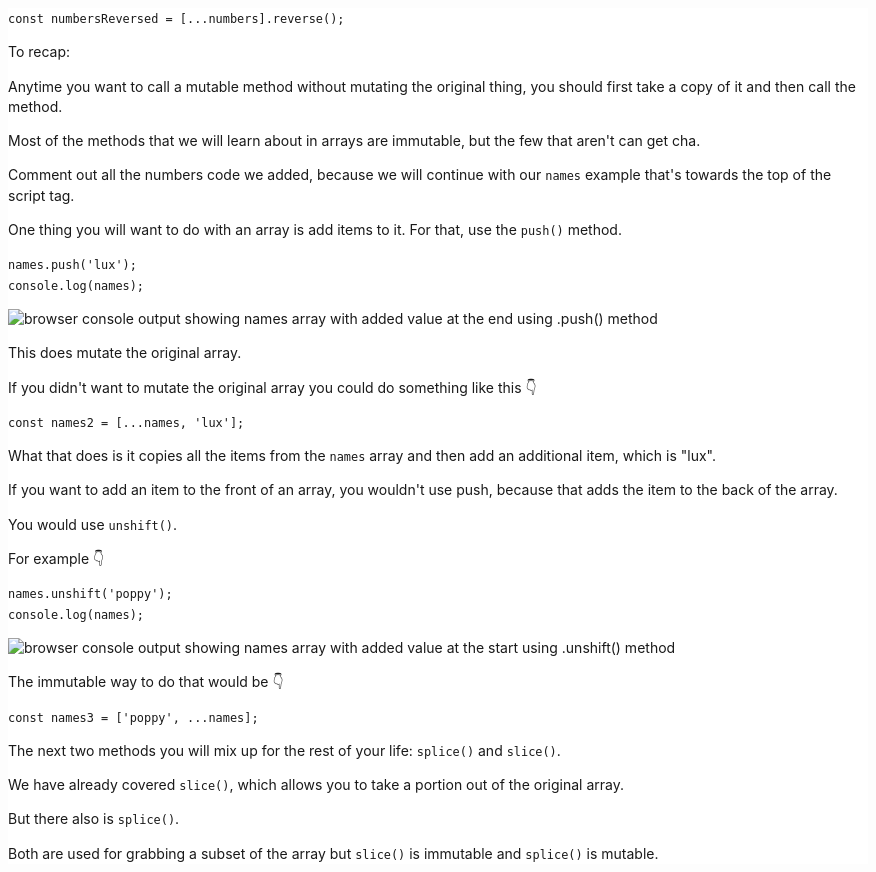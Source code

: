```
const numbersReversed = [...numbers].reverse();
```

To recap:

Anytime you want to call a mutable method without mutating the original thing, you should first take a copy of it and then call the method.

Most of the methods that we will learn about in arrays are immutable, but the few that aren't can get cha.

Comment out all the numbers code we added, because we will continue with our `names` example that's towards the top of the script tag.

One thing you will want to do with an array is add items to it. For that, use the `push()` method.

```
names.push('lux');
console.log(names);
```

  ![browser console output showing names array with added value at the end using .push() method](https://wesbos.com/static/78751ceb5c38039c68064d4e124ad2c2/7388e/516.png "browser console output showing names array with added value at the end using .push() method")

This does mutate the original array.

If you didn't want to mutate the original array you could do something like this 👇

```
const names2 = [...names, 'lux'];
```

What that does is it copies all the items from the `names` array and then add an additional item, which is "lux".

If you want to add an item to the front of an array, you wouldn't use push, because that adds the item to the back of the array.

You would use `unshift()`.

For example 👇

```
names.unshift('poppy');
console.log(names);
```

  ![browser console output showing names array with added value at the start using .unshift() method](https://wesbos.com/static/ebe5924115065a4ee409f408033186b8/48ca3/517.png "browser console output showing names array with added value at the start using .unshift() method")

The immutable way to do that would be 👇

```
const names3 = ['poppy', ...names];
```

The next two methods you will mix up for the rest of your life: `splice()` and `slice()`.

We have already covered `slice()`, which allows you to take a portion out of the original array.

But there also is `splice()`.

Both are used for grabbing a subset of the array but `slice()` is immutable and `splice()` is mutable.
